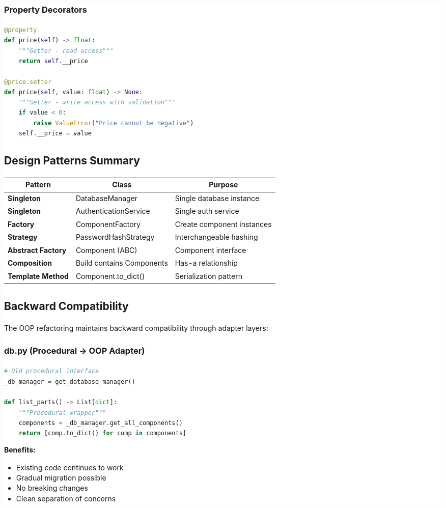 ### Property Decorators
```python
@property
def price(self) -> float:
    """Getter - read access"""
    return self.__price

@price.setter
def price(self, value: float) -> None:
    """Setter - write access with validation"""
    if value < 0:
        raise ValueError("Price cannot be negative")
    self.__price = value
```

## Design Patterns Summary

| Pattern | Class | Purpose |
|---------|-------|---------|
| **Singleton** | DatabaseManager | Single database instance |
| **Singleton** | AuthenticationService | Single auth service |
| **Factory** | ComponentFactory | Create component instances |
| **Strategy** | PasswordHashStrategy | Interchangeable hashing |
| **Abstract Factory** | Component (ABC) | Component interface |
| **Composition** | Build contains Components | Has-a relationship |
| **Template Method** | Component.to_dict() | Serialization pattern |

## Backward Compatibility

The OOP refactoring maintains backward compatibility through adapter layers:

### db.py (Procedural → OOP Adapter)
```python
# Old procedural interface
_db_manager = get_database_manager()

def list_parts() -> List[dict]:
    """Procedural wrapper"""
    components = _db_manager.get_all_components()
    return [comp.to_dict() for comp in components]
```

**Benefits:**
- Existing code continues to work
- Gradual migration possible
- No breaking changes
- Clean separation of concerns

